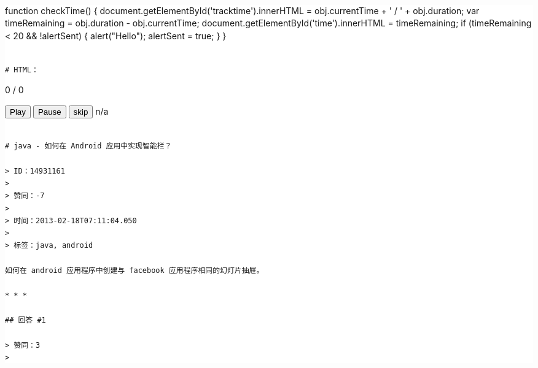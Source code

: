 function checkTime() {
    document.getElementById('tracktime').innerHTML = obj.currentTime + ' / ' + obj.duration;
    var timeRemaining = obj.duration - obj.currentTime;
    document.getElementById('time').innerHTML = timeRemaining;
    if (timeRemaining < 20 && !alertSent) {
        alert("Hello");
        alertSent = true;
    }
} 
```

# HTML：

```
<audio id="track" src="http://upload.wikimedia.org/wikipedia/commons/a/a9/Tromboon-sample.ogg">
    <p>Your browser does not support the audio element</p>
</audio>
<span id="tracktime" style="display:block;width:100px;">0 / 0</span>

<button onclick="document.getElementById('track').play();">Play</button>
<button onclick="document.getElementById('track').pause();">Pause</button>
<button onclick="document.getElementById('track').currentTime = 10;">skip</button>
<span id="time"> n/a </span> 
```

# java - 如何在 Android 应用中实现智能栏？

> ID：14931161
> 
> 赞同：-7
> 
> 时间：2013-02-18T07:11:04.050
> 
> 标签：java, android

如何在 android 应用程序中创建与 facebook 应用程序相同的幻灯片抽屉。

* * *

## 回答 #1

> 赞同：3
> 
